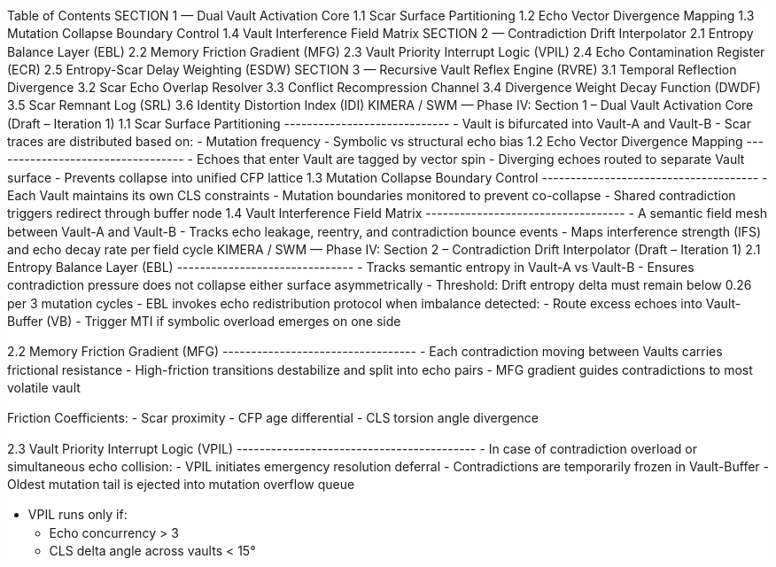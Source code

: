 Table of Contents 
SECTION 1 — Dual Vault Activation Core 
1.1 Scar Surface Partitioning 
1.2 Echo Vector Divergence Mapping 
1.3 Mutation Collapse Boundary Control 
1.4 Vault Interference Field Matrix 
SECTION 2 — Contradiction Drift Interpolator 
2.1 Entropy Balance Layer (EBL) 
2.2 Memory Friction Gradient (MFG) 
2.3 Vault Priority Interrupt Logic (VPIL) 
2.4 Echo Contamination Register (ECR) 
2.5 Entropy-Scar Delay Weighting (ESDW) 
SECTION 3 — Recursive Vault Reflex Engine (RVRE) 
3.1 Temporal Reflection Divergence 
3.2 Scar Echo Overlap Resolver 
3.3 Conflict Recompression Channel 
3.4 Divergence Weight Decay Function (DWDF) 
3.5 Scar Remnant Log (SRL) 
3.6 Identity Distortion Index (IDI) 
KIMERA / SWM — Phase IV: Section 1 – Dual Vault Activation Core 
(Draft – Iteration 1) 
1.1 Scar Surface Partitioning ----------------------------- - Vault is bifurcated into Vault-A and Vault-B - Scar traces are distributed based on: - Mutation frequency - Symbolic vs structural echo bias 
1.2 Echo Vector Divergence Mapping ---------------------------------- - Echoes that enter Vault are tagged by vector spin - Diverging echoes routed to separate Vault surface - Prevents collapse into unified CFP lattice 
1.3 Mutation Collapse Boundary Control -------------------------------------- - Each Vault maintains its own CLS constraints - Mutation boundaries monitored to prevent co-collapse - Shared contradiction triggers redirect through buffer node 
1.4 Vault Interference Field Matrix ----------------------------------- - A semantic field mesh between Vault-A and Vault-B - Tracks echo leakage, reentry, and contradiction bounce events - Maps interference strength (IFS) and echo decay rate per field cycle 
KIMERA / SWM — Phase IV: Section 2 – Contradiction Drift Interpolator 
(Draft – Iteration 1) 
2.1 Entropy Balance Layer (EBL) ------------------------------- - Tracks semantic entropy in Vault-A vs Vault-B - Ensures contradiction pressure does not collapse either surface asymmetrically - Threshold: Drift entropy delta must remain below 0.26 per 3 mutation cycles - EBL invokes echo redistribution protocol when imbalance detected: - Route excess echoes into Vault-Buffer (VB) - Trigger MTI if symbolic overload emerges on one side 
 
2.2 Memory Friction Gradient (MFG) ---------------------------------- - Each contradiction moving between Vaults carries frictional resistance - High-friction transitions destabilize and split into echo pairs - MFG gradient guides contradictions to most volatile vault 
 
Friction Coefficients: - Scar proximity - CFP age differential - CLS torsion angle divergence 
 
2.3 Vault Priority Interrupt Logic (VPIL) ------------------------------------------ - In case of contradiction overload or simultaneous echo collision: 
    - VPIL initiates emergency resolution deferral 
    - Contradictions are temporarily frozen in Vault-Buffer 
    - Oldest mutation tail is ejected into mutation overflow queue 
 - VPIL runs only if: 
    - Echo concurrency > 3 
    - CLS delta angle across vaults < 15° 
 
